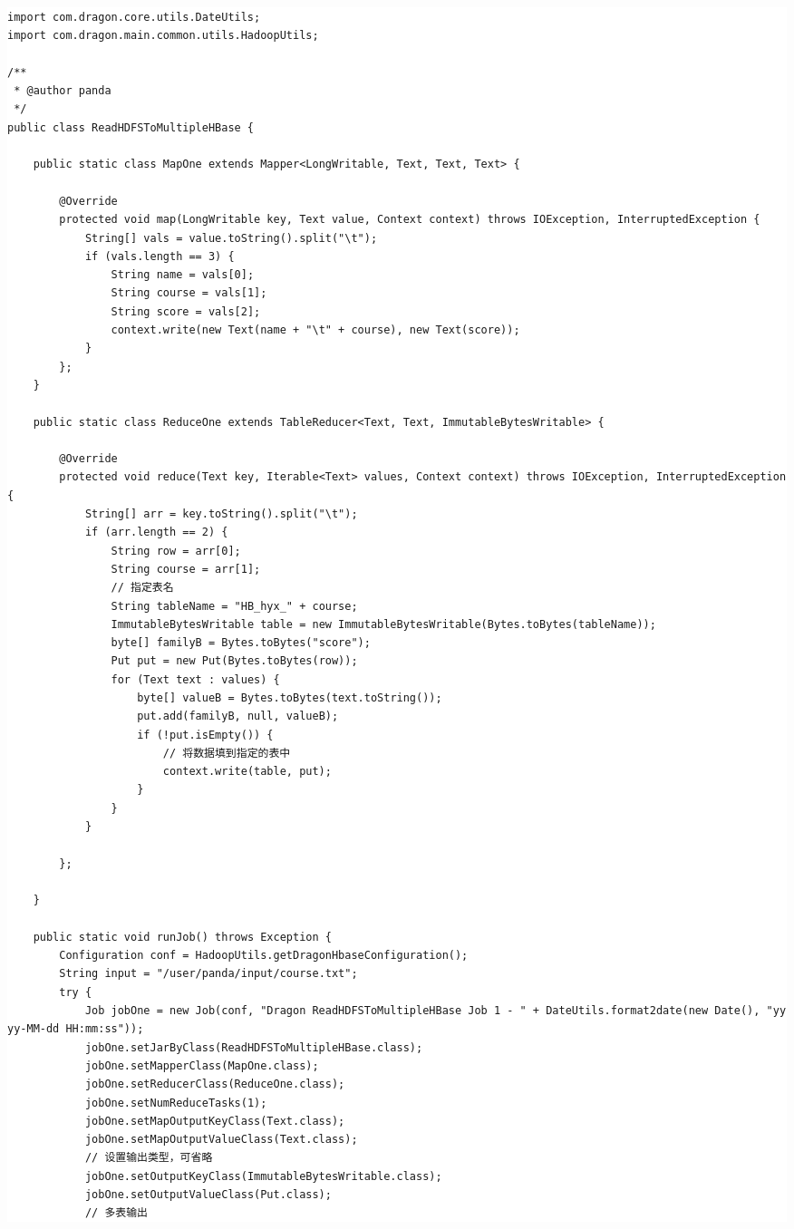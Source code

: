 	import com.dragon.core.utils.DateUtils;
	import com.dragon.main.common.utils.HadoopUtils;
	
	/**
	 * @author panda
	 */
	public class ReadHDFSToMultipleHBase {
	
		public static class MapOne extends Mapper<LongWritable, Text, Text, Text> {
	
			@Override
			protected void map(LongWritable key, Text value, Context context) throws IOException, InterruptedException {
				String[] vals = value.toString().split("\t");
				if (vals.length == 3) {
					String name = vals[0];
					String course = vals[1];
					String score = vals[2];
					context.write(new Text(name + "\t" + course), new Text(score));
				}
			};
		}
	
		public static class ReduceOne extends TableReducer<Text, Text, ImmutableBytesWritable> {
	
			@Override
			protected void reduce(Text key, Iterable<Text> values, Context context) throws IOException, InterruptedException {
				String[] arr = key.toString().split("\t");
				if (arr.length == 2) {
					String row = arr[0];
					String course = arr[1];
					// 指定表名
					String tableName = "HB_hyx_" + course;
					ImmutableBytesWritable table = new ImmutableBytesWritable(Bytes.toBytes(tableName));
					byte[] familyB = Bytes.toBytes("score");
					Put put = new Put(Bytes.toBytes(row));
					for (Text text : values) {
						byte[] valueB = Bytes.toBytes(text.toString());
						put.add(familyB, null, valueB);
						if (!put.isEmpty()) {
							// 将数据填到指定的表中
							context.write(table, put);
						}
					}
				}
	
			};
	
		}
	
		public static void runJob() throws Exception {
			Configuration conf = HadoopUtils.getDragonHbaseConfiguration();
			String input = "/user/panda/input/course.txt";
			try {
				Job jobOne = new Job(conf, "Dragon ReadHDFSToMultipleHBase Job 1 - " + DateUtils.format2date(new Date(), "yyyy-MM-dd HH:mm:ss"));
				jobOne.setJarByClass(ReadHDFSToMultipleHBase.class);
				jobOne.setMapperClass(MapOne.class);
				jobOne.setReducerClass(ReduceOne.class);
				jobOne.setNumReduceTasks(1);
				jobOne.setMapOutputKeyClass(Text.class);
				jobOne.setMapOutputValueClass(Text.class);
				// 设置输出类型，可省略
				jobOne.setOutputKeyClass(ImmutableBytesWritable.class);
				jobOne.setOutputValueClass(Put.class);
				// 多表输出